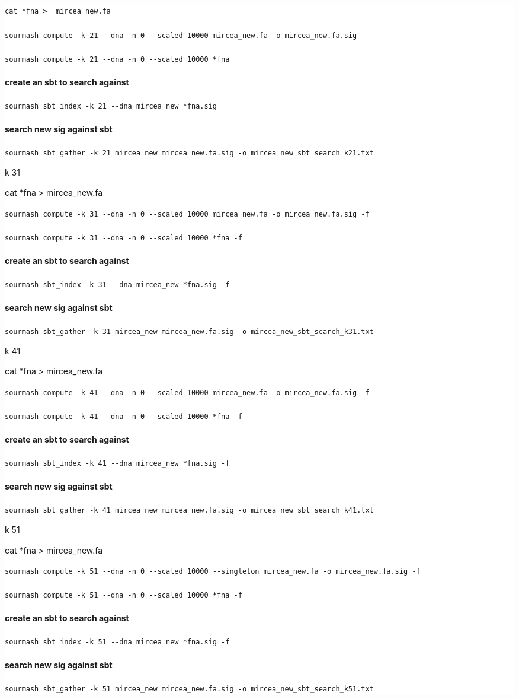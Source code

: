 	cat *fna >  mircea_new.fa
	
	sourmash compute -k 21 --dna -n 0 --scaled 10000 mircea_new.fa -o mircea_new.fa.sig
	
	sourmash compute -k 21 --dna -n 0 --scaled 10000 *fna 
	
#### create an sbt to search against 

	sourmash sbt_index -k 21 --dna mircea_new *fna.sig 
	
#### search new sig against sbt 

	sourmash sbt_gather -k 21 mircea_new mircea_new.fa.sig -o mircea_new_sbt_search_k21.txt 
	
k 31 

cat *fna >  mircea_new.fa
	
	sourmash compute -k 31 --dna -n 0 --scaled 10000 mircea_new.fa -o mircea_new.fa.sig -f
	
	sourmash compute -k 31 --dna -n 0 --scaled 10000 *fna -f  
	
#### create an sbt to search against 

	sourmash sbt_index -k 31 --dna mircea_new *fna.sig -f 
	
#### search new sig against sbt 

	sourmash sbt_gather -k 31 mircea_new mircea_new.fa.sig -o mircea_new_sbt_search_k31.txt 
	
k 41

cat *fna >  mircea_new.fa
	
	sourmash compute -k 41 --dna -n 0 --scaled 10000 mircea_new.fa -o mircea_new.fa.sig -f
	
	sourmash compute -k 41 --dna -n 0 --scaled 10000 *fna -f  
	
#### create an sbt to search against 

	sourmash sbt_index -k 41 --dna mircea_new *fna.sig -f 
	
#### search new sig against sbt 

	sourmash sbt_gather -k 41 mircea_new mircea_new.fa.sig -o mircea_new_sbt_search_k41.txt 

k 51

cat *fna >  mircea_new.fa
	
	sourmash compute -k 51 --dna -n 0 --scaled 10000 --singleton mircea_new.fa -o mircea_new.fa.sig -f
	
	sourmash compute -k 51 --dna -n 0 --scaled 10000 *fna -f  
	
#### create an sbt to search against 

	sourmash sbt_index -k 51 --dna mircea_new *fna.sig -f 
	
#### search new sig against sbt 

	sourmash sbt_gather -k 51 mircea_new mircea_new.fa.sig -o mircea_new_sbt_search_k51.txt 
